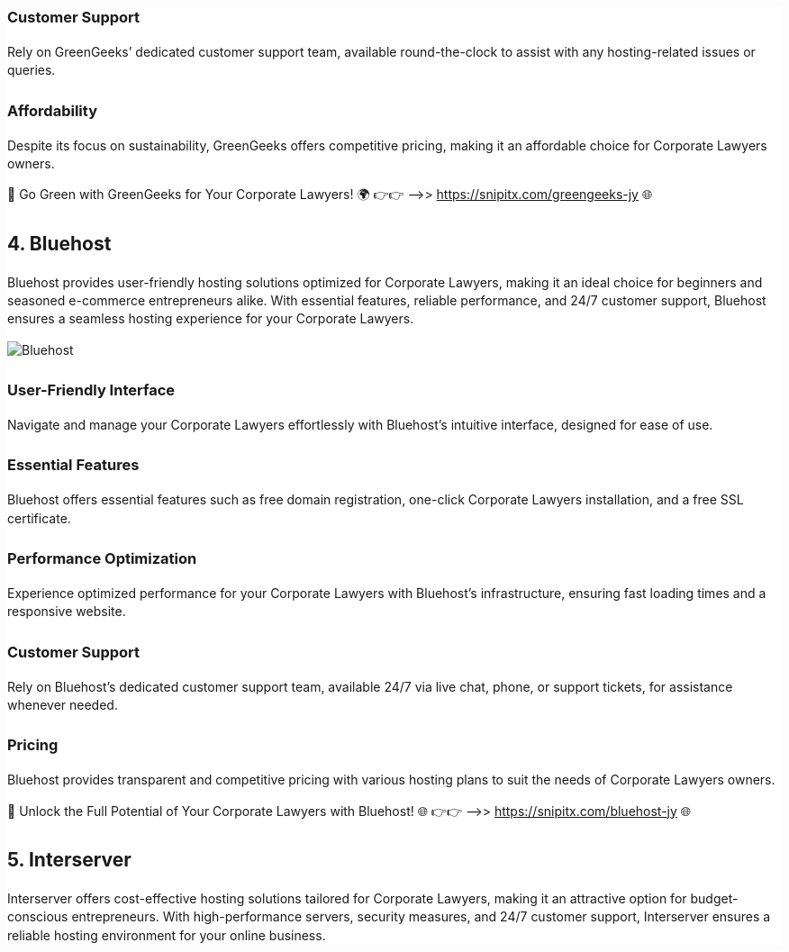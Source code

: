 ### Customer Support
Rely on GreenGeeks’ dedicated customer support team, available round-the-clock to assist with any hosting-related issues or queries.

### Affordability
Despite its focus on sustainability, GreenGeeks offers competitive pricing, making it an affordable choice for Corporate Lawyers owners.

🌿 Go Green with GreenGeeks for Your Corporate Lawyers! 🌍
👉👉 -->> https://snipitx.com/greengeeks-jy 🌐

## 4. Bluehost

Bluehost provides user-friendly hosting solutions optimized for Corporate Lawyers, making it an ideal choice for beginners and seasoned e-commerce entrepreneurs alike. With essential features, reliable performance, and 24/7 customer support, Bluehost ensures a seamless hosting experience for your Corporate Lawyers.

![Bluehost](https://i.imgur.com/PasFF9E.jpeg "Bluehost Hosting")

### User-Friendly Interface
Navigate and manage your Corporate Lawyers effortlessly with Bluehost’s intuitive interface, designed for ease of use.

### Essential Features
Bluehost offers essential features such as free domain registration, one-click Corporate Lawyers installation, and a free SSL certificate.

### Performance Optimization
Experience optimized performance for your Corporate Lawyers with Bluehost’s infrastructure, ensuring fast loading times and a responsive website.

### Customer Support
Rely on Bluehost’s dedicated customer support team, available 24/7 via live chat, phone, or support tickets, for assistance whenever needed.

### Pricing
Bluehost provides transparent and competitive pricing with various hosting plans to suit the needs of Corporate Lawyers owners.

🚀 Unlock the Full Potential of Your Corporate Lawyers with Bluehost! 🌐
👉👉 -->> https://snipitx.com/bluehost-jy 🌐

## 5. Interserver

Interserver offers cost-effective hosting solutions tailored for Corporate Lawyers, making it an attractive option for budget-conscious entrepreneurs. With high-performance servers, security measures, and 24/7 customer support, Interserver ensures a reliable hosting environment for your online business.

